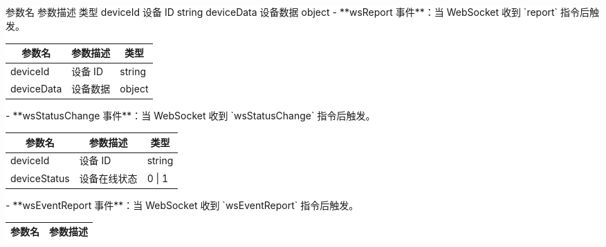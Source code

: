<thead>
<tr>
<th>参数名</th>
<th>参数描述</th>
<th>类型</th>
</tr>
</thead>
<tbody><tr>
<td>deviceId</td>
<td>设备 ID</td>
<td>string</td>
</tr>
<tr>
<td>deviceData</td>
<td>设备数据</td>
<td>object</td>
</tr>
</tbody></table>
- **wsReport 事件**：当 WebSocket 收到 `report` 指令后触发。
<table>
<thead>
<tr>
<th>参数名</th>
<th>参数描述</th>
<th>类型</th>
</tr>
</thead>
<tbody><tr>
<td>deviceId</td>
<td>设备 ID</td>
<td>string</td>
</tr>
<tr>
<td>deviceData</td>
<td>设备数据</td>
<td>object</td>
</tr>
</tbody></table>
- **wsStatusChange 事件**：当 WebSocket 收到 `wsStatusChange` 指令后触发。
<table>
<thead>
<tr>
<th>参数名</th>
<th>参数描述</th>
<th>类型</th>
</tr>
</thead>
<tbody><tr>
<td>deviceId</td>
<td>设备 ID</td>
<td>string</td>
</tr>
<tr>
<td>deviceStatus</td>
<td>设备在线状态</td>
<td>0 | 1</td>
</tr>
</tbody></table>
- **wsEventReport 事件**：当 WebSocket 收到 `wsEventReport` 指令后触发。
<table>
<thead>
<tr>
<th>参数名</th>
<th>参数描述</th>